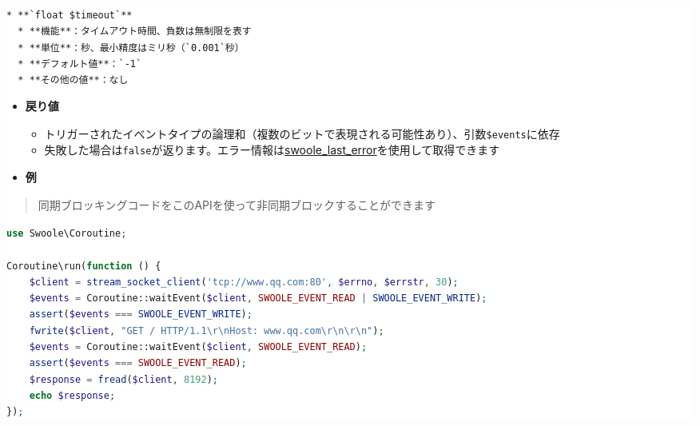     * **`float $timeout`**
      * **機能**：タイムアウト時間、負数は無制限を表す
      * **単位**：秒、最小精度はミリ秒（`0.001`秒）
      * **デフォルト値**：`-1`
      * **その他の値**：なし

* **戻り値**

  * トリガーされたイベントタイプの論理和（複数のビットで表現される可能性あり）、引数`$events`に依存
  * 失敗した場合は`false`が返ります。エラー情報は[swoole_last_error](/functions?id=swoole_last_error)を使用して取得できます

* **例**

> 同期ブロッキングコードをこのAPIを使って非同期ブロックすることができます

```php
use Swoole\Coroutine;

Coroutine\run(function () {
    $client = stream_socket_client('tcp://www.qq.com:80', $errno, $errstr, 30);
    $events = Coroutine::waitEvent($client, SWOOLE_EVENT_READ | SWOOLE_EVENT_WRITE);
    assert($events === SWOOLE_EVENT_WRITE);
    fwrite($client, "GET / HTTP/1.1\r\nHost: www.qq.com\r\n\r\n");
    $events = Coroutine::waitEvent($client, SWOOLE_EVENT_READ);
    assert($events === SWOOLE_EVENT_READ);
    $response = fread($client, 8192);
    echo $response;
});
```
